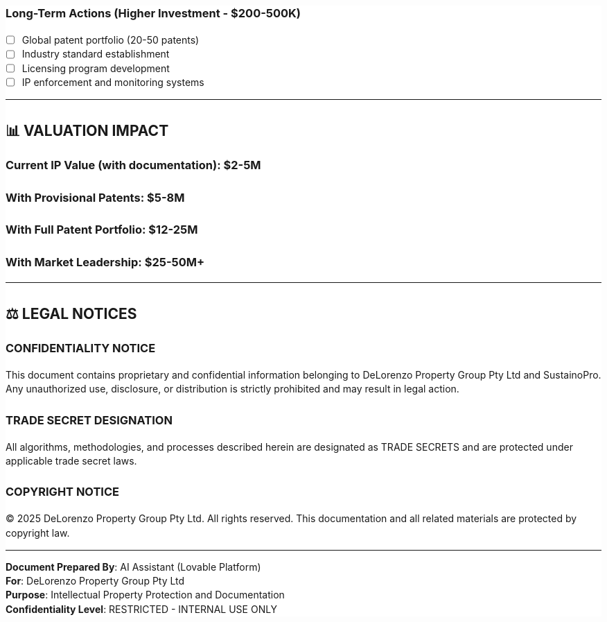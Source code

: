 ### **Long-Term Actions (Higher Investment - $200-500K)**
- [ ] Global patent portfolio (20-50 patents)
- [ ] Industry standard establishment
- [ ] Licensing program development
- [ ] IP enforcement and monitoring systems

---

## 📊 VALUATION IMPACT

### **Current IP Value** (with documentation): $2-5M
### **With Provisional Patents**: $5-8M  
### **With Full Patent Portfolio**: $12-25M
### **With Market Leadership**: $25-50M+

---

## ⚖️ LEGAL NOTICES

### **CONFIDENTIALITY NOTICE**
This document contains proprietary and confidential information belonging to DeLorenzo Property Group Pty Ltd and SustainoPro. Any unauthorized use, disclosure, or distribution is strictly prohibited and may result in legal action.

### **TRADE SECRET DESIGNATION**
All algorithms, methodologies, and processes described herein are designated as TRADE SECRETS and are protected under applicable trade secret laws.

### **COPYRIGHT NOTICE**
© 2025 DeLorenzo Property Group Pty Ltd. All rights reserved. This documentation and all related materials are protected by copyright law.

---

**Document Prepared By**: AI Assistant (Lovable Platform)  
**For**: DeLorenzo Property Group Pty Ltd  
**Purpose**: Intellectual Property Protection and Documentation  
**Confidentiality Level**: RESTRICTED - INTERNAL USE ONLY